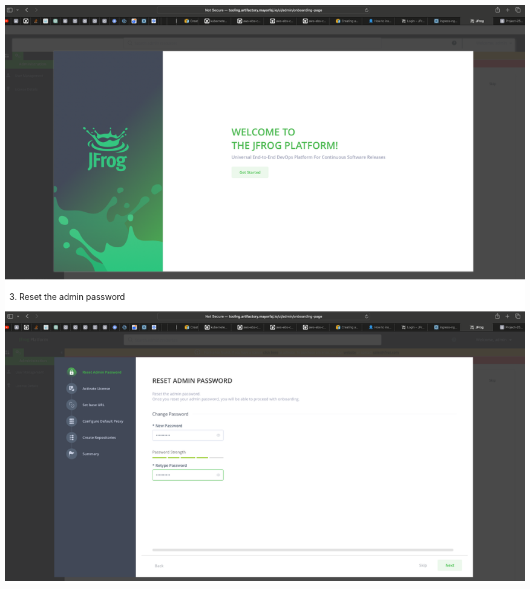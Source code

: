 ![Image-18a](./Images/Image-18a.png)

3. Reset the admin password

![Image-18b](./Images/Image-18b.png)
